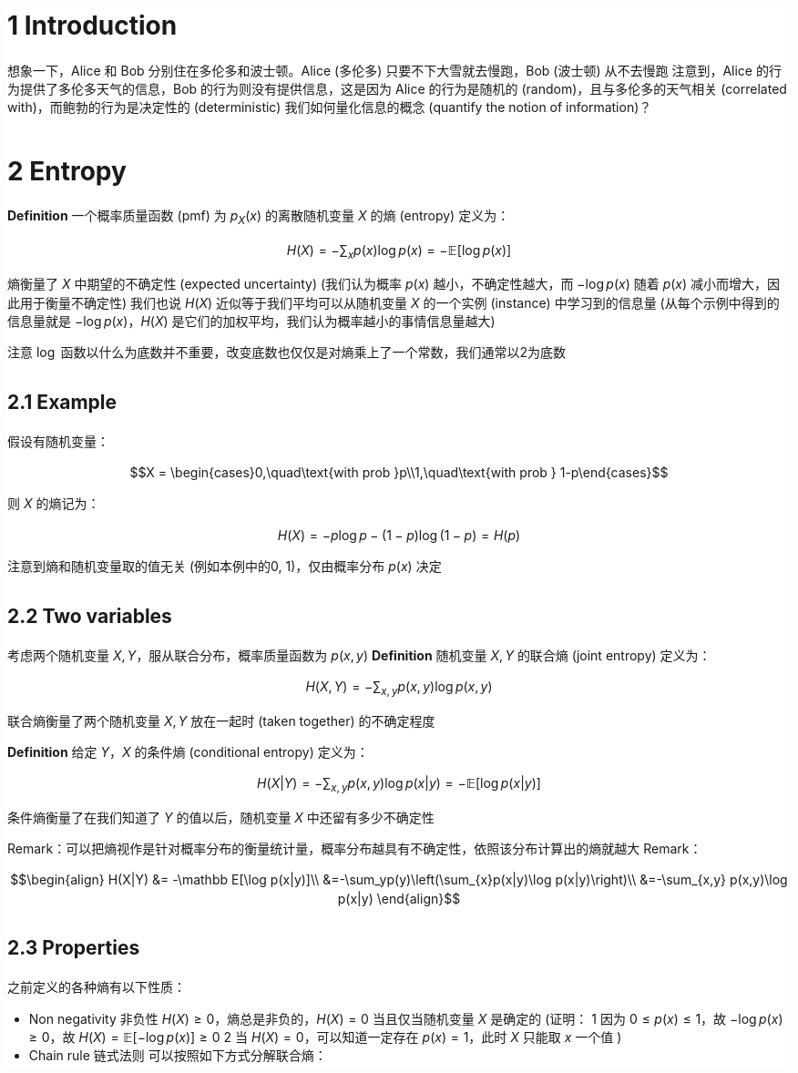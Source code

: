 # 1 Introduction
想象一下，Alice 和 Bob 分别住在多伦多和波士顿。Alice (多伦多) 只要不下大雪就去慢跑，Bob (波士顿) 从不去慢跑
注意到，Alice 的行为提供了多伦多天气的信息，Bob 的行为则没有提供信息，这是因为 Alice 的行为是随机的 (random)，且与多伦多的天气相关 (correlated with)，而鲍勃的行为是决定性的 (deterministic)
我们如何量化信息的概念 (quantify the notion of information)？

# 2 Entropy
**Definition** 一个概率质量函数 (pmf) 为 $p_X(x)$ 的离散随机变量 $X$ 的熵 (entropy) 定义为：

$$H(X) = -\sum_{x}p(x)\log p(x)=-\mathbb E[\log p(x)]$$

熵衡量了 $X$ 中期望的不确定性 (expected uncertainty)
(我们认为概率 $p(x)$ 越小，不确定性越大，而 $-\log p(x)$ 随着 $p(x)$ 减小而增大，因此用于衡量不确定性)
我们也说 $H(X)$ 近似等于我们平均可以从随机变量 $X$ 的一个实例 (instance) 中学习到的信息量
(从每个示例中得到的信息量就是 $-\log p(x)$，$H(X)$ 是它们的加权平均，我们认为概率越小的事情信息量越大)

注意 $\log$ 函数以什么为底数并不重要，改变底数也仅仅是对熵乘上了一个常数，我们通常以2为底数

## 2.1 Example
假设有随机变量：

$$X = \begin{cases}0,\quad\text{with prob }p\\1,\quad\text{with prob } 1-p\end{cases}$$

则 $X$ 的熵记为：

$$H(X) = -p\log p -(1-p)\log (1-p) = H(p)$$

注意到熵和随机变量取的值无关 (例如本例中的0, 1)，仅由概率分布 $p(x)$ 决定

## 2.2 Two variables
考虑两个随机变量 $X,Y$，服从联合分布，概率质量函数为 $p(x,y)$
**Definition** 随机变量 $X,Y$ 的联合熵 (joint entropy) 定义为：

$$H(X,Y) = -\sum_{x,y}p(x,y)\log p(x,y)$$

联合熵衡量了两个随机变量 $X,Y$ 放在一起时 (taken together) 的不确定程度

**Definition** 给定 $Y$，$X$ 的条件熵 (conditional entropy) 定义为：

$$H(X|Y) = -\sum_{x,y}p(x,y)\log p(x|y) = -\mathbb E[\log p(x|y)]$$

条件熵衡量了在我们知道了 $Y$ 的值以后，随机变量 $X$ 中还留有多少不确定性

Remark：可以把熵视作是针对概率分布的衡量统计量，概率分布越具有不确定性，依照该分布计算出的熵就越大
Remark：

$$\begin{align}
H(X|Y) &= -\mathbb E[\log p(x|y)]\\
&=-\sum_yp(y)\left(\sum_{x}p(x|y)\log p(x|y)\right)\\
&=-\sum_{x,y} p(x,y)\log p(x|y)
\end{align}$$

## 2.3 Properties
之前定义的各种熵有以下性质：
- Non negativity 非负性
	$H(X)\ge 0$，熵总是非负的，$H(X) = 0$ 当且仅当随机变量 $X$ 是确定的
	(证明：
	1 因为 $0\le p(x) \le 1$，故 $-\log p(x) \ge 0$，故 $H(X) = \mathbb E[-\log p(x)]\ge 0$
	2 当 $H(X) = 0$，可以知道一定存在 $p(x) = 1$，此时 $X$ 只能取 $x$ 一个值
	)
- Chain rule 链式法则
	可以按照如下方式分解联合熵：
    